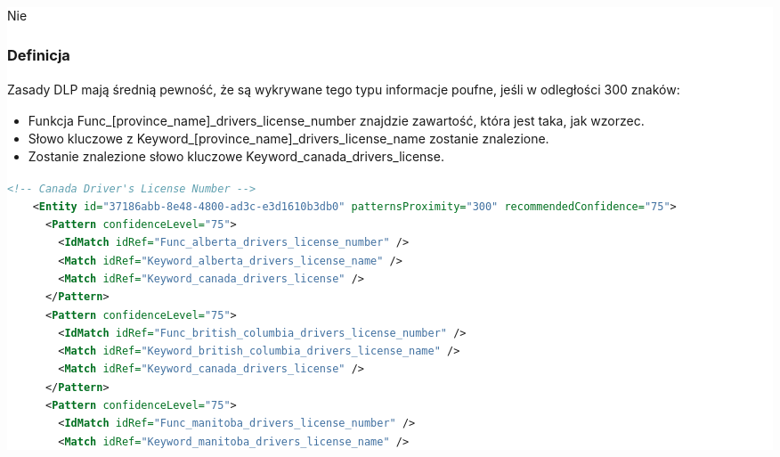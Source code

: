 Nie

### <a name="definition"></a>Definicja

Zasady DLP mają średnią pewność, że są wykrywane tego typu informacje poufne, jeśli w odległości 300 znaków:
- Funkcja Func_[province_name]_drivers_license_number znajdzie zawartość, która jest taka, jak wzorzec.
- Słowo kluczowe z Keyword_[province_name]_drivers_license_name zostanie znalezione.
- Zostanie znalezione słowo kluczowe Keyword_canada_drivers_license.

```xml
<!-- Canada Driver's License Number -->
    <Entity id="37186abb-8e48-4800-ad3c-e3d1610b3db0" patternsProximity="300" recommendedConfidence="75">
      <Pattern confidenceLevel="75">
        <IdMatch idRef="Func_alberta_drivers_license_number" />
        <Match idRef="Keyword_alberta_drivers_license_name" />
        <Match idRef="Keyword_canada_drivers_license" />
      </Pattern>
      <Pattern confidenceLevel="75">
        <IdMatch idRef="Func_british_columbia_drivers_license_number" />
        <Match idRef="Keyword_british_columbia_drivers_license_name" />
        <Match idRef="Keyword_canada_drivers_license" />
      </Pattern>
      <Pattern confidenceLevel="75">
        <IdMatch idRef="Func_manitoba_drivers_license_number" />
        <Match idRef="Keyword_manitoba_drivers_license_name" />
